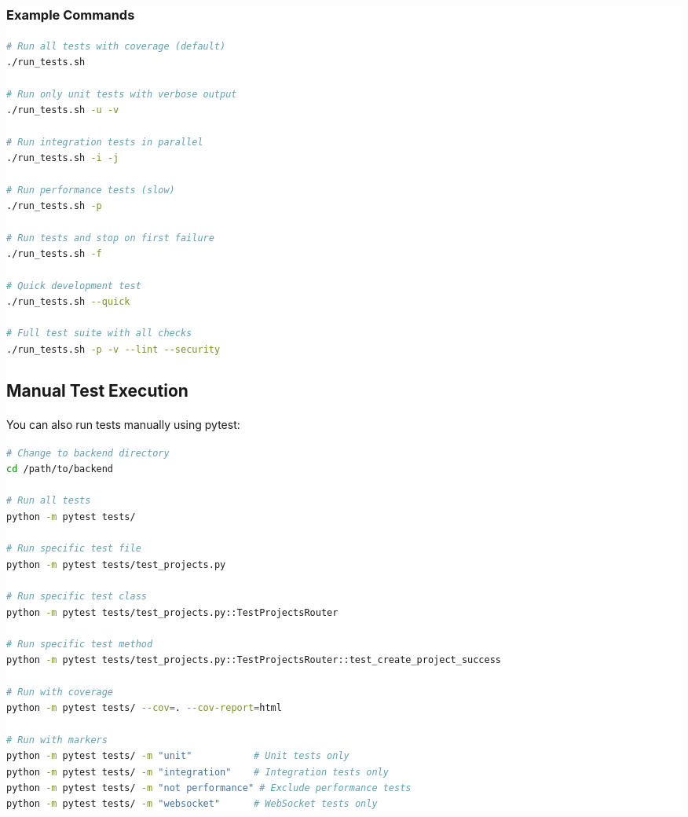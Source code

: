### Example Commands

```bash
# Run all tests with coverage (default)
./run_tests.sh

# Run only unit tests with verbose output
./run_tests.sh -u -v

# Run integration tests in parallel
./run_tests.sh -i -j

# Run performance tests (slow)
./run_tests.sh -p

# Run tests and stop on first failure
./run_tests.sh -f

# Quick development test
./run_tests.sh --quick

# Full test suite with all checks
./run_tests.sh -p -v --lint --security
```

## Manual Test Execution

You can also run tests manually using pytest:

```bash
# Change to backend directory
cd /path/to/backend

# Run all tests
python -m pytest tests/

# Run specific test file
python -m pytest tests/test_projects.py

# Run specific test class
python -m pytest tests/test_projects.py::TestProjectsRouter

# Run specific test method
python -m pytest tests/test_projects.py::TestProjectsRouter::test_create_project_success

# Run with coverage
python -m pytest tests/ --cov=. --cov-report=html

# Run with markers
python -m pytest tests/ -m "unit"           # Unit tests only
python -m pytest tests/ -m "integration"    # Integration tests only
python -m pytest tests/ -m "not performance" # Exclude performance tests
python -m pytest tests/ -m "websocket"      # WebSocket tests only
```
